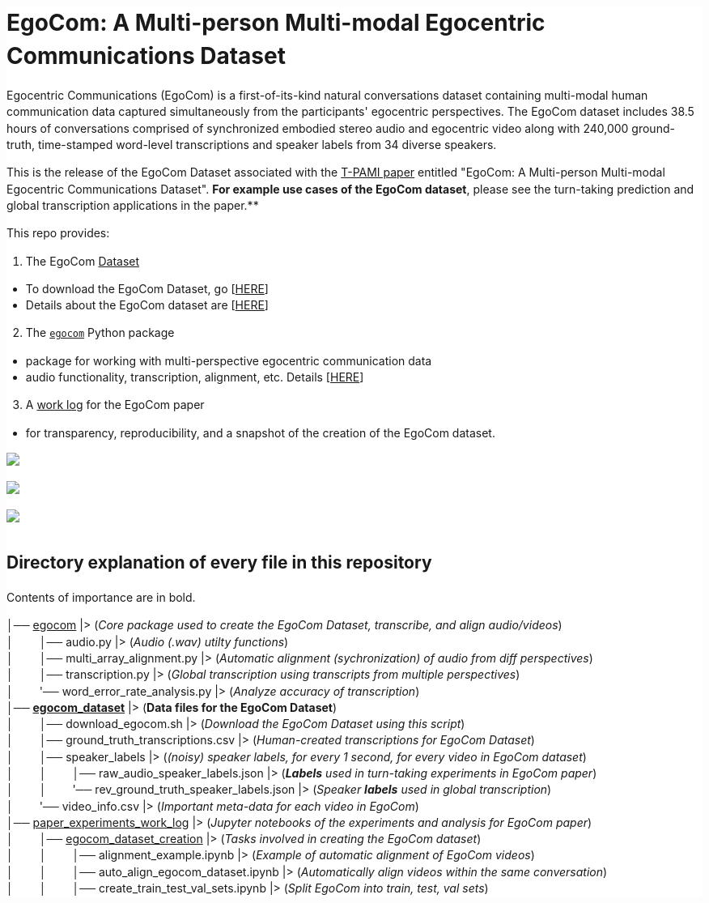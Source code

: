 # EgoCom: A Multi-person Multi-modal Egocentric Communications Dataset

Egocentric Communications (EgoCom) is a first-of-its-kind natural conversations dataset containing multi-modal human communication data captured simultaneously from the participants' egocentric perspectives. The EgoCom dataset includes 38.5 hours of conversations comprised of synchronized embodied stereo audio and egocentric video along with 240,000 ground-truth, time-stamped word-level transcriptions and speaker labels from 34 diverse speakers.

This is the release of the EgoCom Dataset associated with the [T-PAMI paper](https://ieeexplore.ieee.org/document/9200754) entitled "EgoCom: A Multi-person Multi-modal Egocentric Communications Dataset". **For example use cases of the EgoCom dataset**, please see the turn-taking prediction and global transcription applications in the paper.**

This repo provides:
1. The EgoCom [Dataset](https://github.com/facebookresearch/EgoCom-Dataset/tree/main/egocom_dataset)
 - To download the EgoCom Dataset, go [[HERE](#download-the-egocom-dataset)]
 - Details about the EgoCom dataset are [[HERE](#egocom-dataset-contents)]
2. The [`egocom`](#egocom-datasetegocom-package----code-details) Python package
 - package for working with multi-perspective egocentric communication data
 - audio functionality, transcription, alignment, etc. Details [[HERE](#egocom-datasetegocom-package----code-details)]
3. A [work log](#work-log-for-research-transparency-and-reproducibility) for the EgoCom paper
 - for transparency, reproducibility, and a snapshot of the creation of the EgoCom dataset.

![](assets/f1.png)

![](assets/f23.png)

![](assets/gogloo_glasses.png)


## Directory explanation of every file in this repository

Contents of importance are in bold.

│── [egocom](https://github.com/facebookresearch/EgoCom-Dataset/tree/main/egocom)  |>  (*Core package used to create the EgoCom Dataset, transcribe, and align audio/videos*)  
│   │── audio.py  |>  (*Audio (.wav) utilty functions*)  
│   │── multi_array_alignment.py  |>  (*Automatic alignment (sychronization) of audio from diff perspectives*)  
│   │── transcription.py  |>  (*Global transcription using transcripts from multiple perspectives*)  
│   '── word_error_rate_analysis.py  |>  (*Analyze accuracy of transcription*)  
│── **[egocom_dataset](https://github.com/facebookresearch/EgoCom-Dataset/tree/main/egocom_dataset)**  |>  (**Data files for the EgoCom Dataset**)  
│   │── download_egocom.sh  |>  (*Download the EgoCom Dataset using this script*)  
│   │── ground_truth_transcriptions.csv  |>  (*Human-created transcriptions for EgoCom Dataset*)  
│   │── speaker_labels  |>  (*(noisy) speaker labels, for every 1 second, for every video in EgoCom dataset*)  
│   │   │── raw_audio_speaker_labels.json  |>  (***Labels** used in turn-taking experiments in EgoCom paper*)  
│   │   '── rev_ground_truth_speaker_labels.json  |>  (*Speaker **labels** used in global transcription*)  
│   '── video_info.csv  |>  (*Important meta-data for each video in EgoCom*)  
│── [paper_experiments_work_log](https://github.com/facebookresearch/EgoCom-Dataset/tree/main/paper_experiments_work_log)  |>  (*Jupyter notebooks of the experiments and analysis for EgoCom paper*)  
│   │── [egocom_dataset_creation](https://github.com/facebookresearch/EgoCom-Dataset/tree/main/paper_experiments_work_log/egocom_dataset_creation)  |>  (*Tasks involved in creating the EgoCom dataset*)  
│   │   │── alignment_example.ipynb  |>  (*Example of automatic alignment of EgoCom videos*)  
│   │   │── auto_align_egocom_dataset.ipynb  |>  (*Automatically align videos within the same conversation*)  
│   │   │── create_train_test_val_sets.ipynb  |>  (*Split EgoCom into train, test, val sets*)  